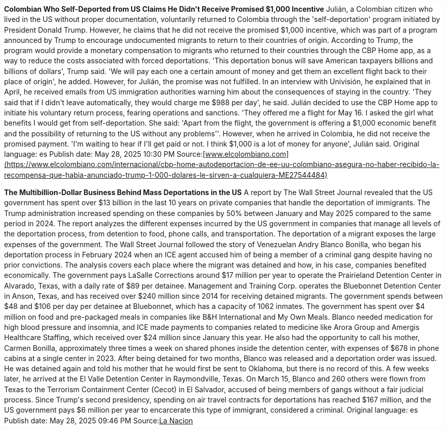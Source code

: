 **Colombian Who Self-Deported from US Claims He Didn't Receive Promised $1,000 Incentive**
Julián, a Colombian citizen who lived in the US without proper documentation, voluntarily returned to Colombia through the 'self-deportation' program initiated by President Donald Trump. However, he claims that he did not receive the promised $1,000 incentive, which was part of a program announced by Trump to encourage undocumented migrants to return to their countries of origin. According to Trump, the program would provide a monetary compensation to migrants who returned to their countries through the CBP Home app, as a way to reduce the costs associated with forced deportations. 'This deportation bonus will save American taxpayers billions and billions of dollars', Trump said. 'We will pay each one a certain amount of money and get them an excellent flight back to their place of origin', he added. However, for Julián, the promise was not fulfilled. In an interview with Univisión, he explained that in April, he received emails from US immigration authorities warning him about the consequences of staying in the country. 'They said that if I didn't leave automatically, they would charge me $988 per day', he said. Julián decided to use the CBP Home app to initiate his voluntary return process, fearing operations and sanctions. 'They offered me a flight for May 16. I asked the girl what benefits I would get from self-deportation. She said: 'Apart from the flight, the government is offering a $1,000 economic benefit and the possibility of returning to the US without any problems''. However, when he arrived in Colombia, he did not receive the promised payment. 'I'm waiting to hear if I'll get paid or not. I think $1,000 is a lot of money for anyone', Julián said.
Original language: es
Publish date: May 28, 2025 10:30 PM
Source:[www.elcolombiano.com](https://www.elcolombiano.com/internacional/cbp-home-autodeportacion-de-ee-uu-colombiano-asegura-no-haber-recibido-la-recompensa-que-habia-anunciado-trump-1-000-dolares-le-sirven-a-cualquiera-ME27544484)

**The Multibillion-Dollar Business Behind Mass Deportations in the US**
A report by The Wall Street Journal revealed that the US government has spent over $13 billion in the last 10 years on private companies that handle the deportation of immigrants. The Trump administration increased spending on these companies by 50% between January and May 2025 compared to the same period in 2024. The report analyzes the different expenses incurred by the US government in companies that manage all levels of the deportation process, from detention to food, phone calls, and transportation. The deportation of a migrant exposes the large expenses of the government. The Wall Street Journal followed the story of Venezuelan Andry Blanco Bonilla, who began his deportation process in February 2024 when an ICE agent accused him of being a member of a criminal gang despite having no prior convictions. The analysis covers each place where the migrant was detained and how, in his case, companies benefited economically. The government pays LaSalle Corrections around $17 million per year to operate the Prairieland Detention Center in Alvarado, Texas, with a daily rate of $89 per detainee. Management and Training Corp. operates the Bluebonnet Detention Center in Anson, Texas, and has received over $240 million since 2014 for receiving detained migrants. The government spends between $48 and $106 per day per detainee at Bluebonnet, which has a capacity of 1062 inmates. The government has spent over $4 million on food and pre-packaged meals in companies like B&H International and My Own Meals. Blanco needed medication for high blood pressure and insomnia, and ICE made payments to companies related to medicine like Arora Group and Amergis Healthcare Staffing, which received over $24 million since January this year. He also had the opportunity to call his mother, Carmen Bonilla, approximately three times a week on shared phones inside the detention center, with expenses of $678 in phone cabins at a single center in 2023. After being detained for two months, Blanco was released and a deportation order was issued. He was detained again and told his mother that he would first be sent to Oklahoma, but there is no record of this. A few weeks later, he arrived at the El Valle Detention Center in Raymondville, Texas. On March 15, Blanco and 260 others were flown from Texas to the Terrorism Containment Center (Cecot) in El Salvador, accused of being members of gangs without a fair judicial process. Since Trump's second presidency, spending on air travel contracts for deportations has reached $167 million, and the US government pays $6 million per year to encarcerate this type of immigrant, considered a criminal.
Original language: es
Publish date: May 28, 2025 09:46 PM
Source:[La Nacion](https://www.lanacion.com.ar/estados-unidos/migraciones/el-negocio-multimillonario-detras-del-plan-de-deportacion-masiva-de-inmigrantes-en-eeuu-con-cifras-nid28052025/)
